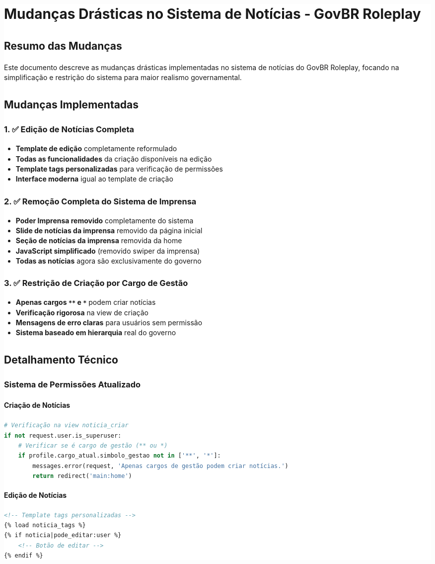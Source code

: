 # Mudanças Drásticas no Sistema de Notícias - GovBR Roleplay

## Resumo das Mudanças

Este documento descreve as mudanças drásticas implementadas no sistema de notícias do GovBR Roleplay, focando na simplificação e restrição do sistema para maior realismo governamental.

## Mudanças Implementadas

### 1. ✅ Edição de Notícias Completa
- **Template de edição** completamente reformulado
- **Todas as funcionalidades** da criação disponíveis na edição
- **Template tags personalizadas** para verificação de permissões
- **Interface moderna** igual ao template de criação

### 2. ✅ Remoção Completa do Sistema de Imprensa
- **Poder Imprensa removido** completamente do sistema
- **Slide de notícias da imprensa** removido da página inicial
- **Seção de notícias da imprensa** removida da home
- **JavaScript simplificado** (removido swiper da imprensa)
- **Todas as notícias** agora são exclusivamente do governo

### 3. ✅ Restrição de Criação por Cargo de Gestão
- **Apenas cargos `**` e `*`** podem criar notícias
- **Verificação rigorosa** na view de criação
- **Mensagens de erro claras** para usuários sem permissão
- **Sistema baseado em hierarquia** real do governo

## Detalhamento Técnico

### Sistema de Permissões Atualizado

#### Criação de Notícias
```python
# Verificação na view noticia_criar
if not request.user.is_superuser:
    # Verificar se é cargo de gestão (** ou *)
    if profile.cargo_atual.simbolo_gestao not in ['**', '*']:
        messages.error(request, 'Apenas cargos de gestão podem criar notícias.')
        return redirect('main:home')
```

#### Edição de Notícias
```html
<!-- Template tags personalizadas -->
{% load noticia_tags %}
{% if noticia|pode_editar:user %}
    <!-- Botão de editar -->
{% endif %}
```
